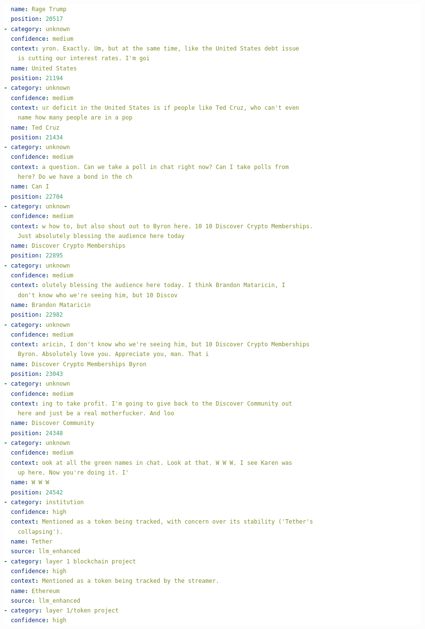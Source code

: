 ```yaml
  name: Rage Trump
  position: 20517
- category: unknown
  confidence: medium
  context: yron. Exactly. Um, but at the same time, like the United States debt issue
    is cutting our interest rates. I'm goi
  name: United States
  position: 21194
- category: unknown
  confidence: medium
  context: ur deficit in the United States is if people like Ted Cruz, who can't even
    name how many people are in a pop
  name: Ted Cruz
  position: 21434
- category: unknown
  confidence: medium
  context: a question. Can we take a poll in chat right now? Can I take polls from
    here? Do we have a bond in the ch
  name: Can I
  position: 22704
- category: unknown
  confidence: medium
  context: w how to, but also shout out to Byron here. 10 10 Discover Crypto Memberships.
    Just absolutely blessing the audience here today
  name: Discover Crypto Memberships
  position: 22895
- category: unknown
  confidence: medium
  context: olutely blessing the audience here today. I think Brandon Mataricin, I
    don't know who we're seeing him, but 10 Discov
  name: Brandon Mataricin
  position: 22982
- category: unknown
  confidence: medium
  context: aricin, I don't know who we're seeing him, but 10 Discover Crypto Memberships
    Byron. Absolutely love you. Appreciate you, man. That i
  name: Discover Crypto Memberships Byron
  position: 23043
- category: unknown
  confidence: medium
  context: ing to take profit. I'm going to give back to the Discover Community out
    here and just be a real motherfucker. And loo
  name: Discover Community
  position: 24348
- category: unknown
  confidence: medium
  context: ook at all the green names in chat. Look at that. W W W. I see Karen was
    up here. Now you're doing it. I'
  name: W W W
  position: 24542
- category: institution
  confidence: high
  context: Mentioned as a token being tracked, with concern over its stability ('Tether's
    collapsing').
  name: Tether
  source: llm_enhanced
- category: layer 1 blockchain project
  confidence: high
  context: Mentioned as a token being tracked by the streamer.
  name: Ethereum
  source: llm_enhanced
- category: layer 1/token project
  confidence: high
```